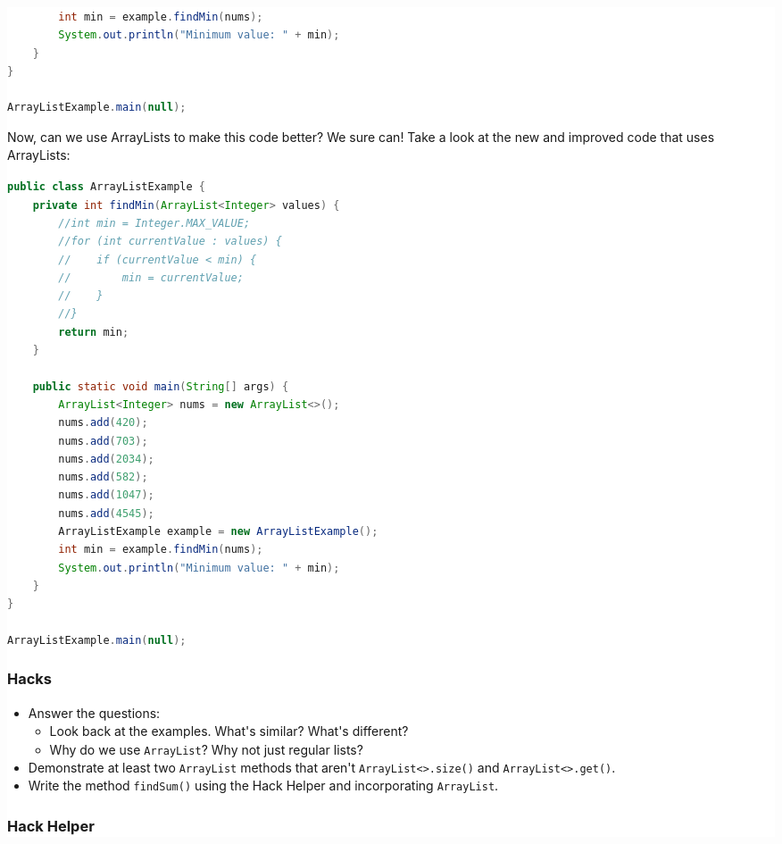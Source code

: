 ```java
        int min = example.findMin(nums);
        System.out.println("Minimum value: " + min);
    }
}

ArrayListExample.main(null);
```

Now, can we use ArrayLists to make this code better? We sure can! Take a look at the new and improved code that uses ArrayLists:


```java
public class ArrayListExample {
    private int findMin(ArrayList<Integer> values) {
        //int min = Integer.MAX_VALUE;
        //for (int currentValue : values) {
        //    if (currentValue < min) {
        //        min = currentValue;
        //    }
        //}
        return min;
    }

    public static void main(String[] args) {
        ArrayList<Integer> nums = new ArrayList<>();
        nums.add(420);
        nums.add(703);
        nums.add(2034);
        nums.add(582);
        nums.add(1047);
        nums.add(4545);
        ArrayListExample example = new ArrayListExample();
        int min = example.findMin(nums);
        System.out.println("Minimum value: " + min);
    }
}

ArrayListExample.main(null);
```

### Hacks

- Answer the questions: 
    * Look back at the examples. What's similar? What's different?
    * Why do we use `ArrayList`? Why not just regular lists?
- Demonstrate at least two `ArrayList` methods that aren't `ArrayList<>.size()` and `ArrayList<>.get()`.
- Write the method `findSum()` using the Hack Helper and incorporating `ArrayList`.

### Hack Helper


